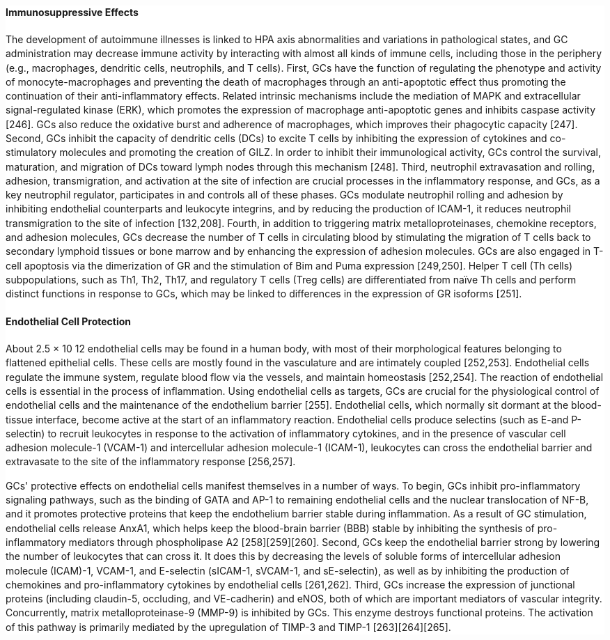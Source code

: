 
#### Immunosuppressive Effects

The development of autoimmune illnesses is linked to HPA axis abnormalities and variations in pathological states, and GC administration may decrease immune activity by interacting with almost all kinds of immune cells, including those in the periphery (e.g., macrophages, dendritic cells, neutrophils, and T cells). First, GCs have the function of regulating the phenotype and activity of monocyte-macrophages and preventing the death of macrophages through an anti-apoptotic effect thus promoting the continuation of their anti-inflammatory effects. Related intrinsic mechanisms include the mediation of MAPK and extracellular signal-regulated kinase (ERK), which promotes the expression of macrophage anti-apoptotic genes and inhibits caspase activity [246]. GCs also reduce the oxidative burst and adherence of macrophages, which improves their phagocytic capacity [247]. Second, GCs inhibit the capacity of dendritic cells (DCs) to excite T cells by inhibiting the expression of cytokines and co-stimulatory molecules and promoting the creation of GILZ. In order to inhibit their immunological activity, GCs control the survival, maturation, and migration of DCs toward lymph nodes through this mechanism [248]. Third, neutrophil extravasation and rolling, adhesion, transmigration, and activation at the site of infection are crucial processes in the inflammatory response, and GCs, as a key neutrophil regulator, participates in and controls all of these phases. GCs modulate neutrophil rolling and adhesion by inhibiting endothelial counterparts and leukocyte integrins, and by reducing the production of ICAM-1, it reduces neutrophil transmigration to the site of infection [132,208]. Fourth, in addition to triggering matrix metalloproteinases, chemokine receptors, and adhesion molecules, GCs decrease the number of T cells in circulating blood by stimulating the migration of T cells back to secondary lymphoid tissues or bone marrow and by enhancing the expression of adhesion molecules. GCs are also engaged in T-cell apoptosis via the dimerization of GR and the stimulation of Bim and Puma expression [249,250]. Helper T cell (Th cells) subpopulations, such as Th1, Th2, Th17, and regulatory T cells (Treg cells) are differentiated from naïve Th cells and perform distinct functions in response to GCs, which may be linked to differences in the expression of GR isoforms [251].


#### Endothelial Cell Protection

About 2.5 × 10 12 endothelial cells may be found in a human body, with most of their morphological features belonging to flattened epithelial cells. These cells are mostly found in the vasculature and are intimately coupled [252,253]. Endothelial cells regulate the immune system, regulate blood flow via the vessels, and maintain homeostasis [252,254]. The reaction of endothelial cells is essential in the process of inflammation. Using endothelial cells as targets, GCs are crucial for the physiological control of endothelial cells and the maintenance of the endothelium barrier [255]. Endothelial cells, which normally sit dormant at the blood-tissue interface, become active at the start of an inflammatory reaction. Endothelial cells produce selectins (such as E-and P-selectin) to recruit leukocytes in response to the activation of inflammatory cytokines, and in the presence of vascular cell adhesion molecule-1 (VCAM-1) and intercellular adhesion molecule-1 (ICAM-1), leukocytes can cross the endothelial barrier and extravasate to the site of the inflammatory response [256,257].

GCs' protective effects on endothelial cells manifest themselves in a number of ways. To begin, GCs inhibit pro-inflammatory signaling pathways, such as the binding of GATA and AP-1 to remaining endothelial cells and the nuclear translocation of NF-B, and it promotes protective proteins that keep the endothelium barrier stable during inflammation. As a result of GC stimulation, endothelial cells release AnxA1, which helps keep the blood-brain barrier (BBB) stable by inhibiting the synthesis of pro-inflammatory mediators through phospholipase A2 [258][259][260]. Second, GCs keep the endothelial barrier strong by lowering the number of leukocytes that can cross it. It does this by decreasing the levels of soluble forms of intercellular adhesion molecule (ICAM)-1, VCAM-1, and E-selectin (sICAM-1, sVCAM-1, and sE-selectin), as well as by inhibiting the production of chemokines and pro-inflammatory cytokines by endothelial cells [261,262]. Third, GCs increase the expression of junctional proteins (including claudin-5, occluding, and VE-cadherin) and eNOS, both of which are important mediators of vascular integrity. Concurrently, matrix metalloproteinase-9 (MMP-9) is inhibited by GCs. This enzyme destroys functional proteins. The activation of this pathway is primarily mediated by the upregulation of TIMP-3 and TIMP-1 [263][264][265].
